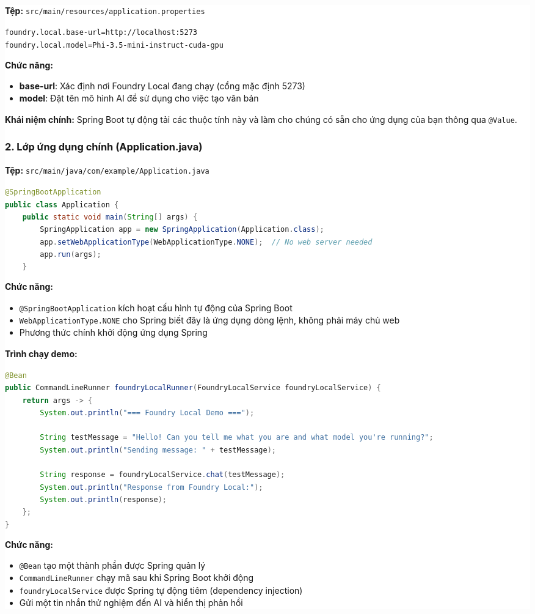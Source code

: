 **Tệp:** `src/main/resources/application.properties`

```properties
foundry.local.base-url=http://localhost:5273
foundry.local.model=Phi-3.5-mini-instruct-cuda-gpu
```

**Chức năng:**
- **base-url**: Xác định nơi Foundry Local đang chạy (cổng mặc định 5273)
- **model**: Đặt tên mô hình AI để sử dụng cho việc tạo văn bản

**Khái niệm chính:** Spring Boot tự động tải các thuộc tính này và làm cho chúng có sẵn cho ứng dụng của bạn thông qua `@Value`.

### 2. Lớp ứng dụng chính (Application.java)

**Tệp:** `src/main/java/com/example/Application.java`

```java
@SpringBootApplication
public class Application {
    public static void main(String[] args) {
        SpringApplication app = new SpringApplication(Application.class);
        app.setWebApplicationType(WebApplicationType.NONE);  // No web server needed
        app.run(args);
    }
```

**Chức năng:**
- `@SpringBootApplication` kích hoạt cấu hình tự động của Spring Boot
- `WebApplicationType.NONE` cho Spring biết đây là ứng dụng dòng lệnh, không phải máy chủ web
- Phương thức chính khởi động ứng dụng Spring

**Trình chạy demo:**
```java
@Bean
public CommandLineRunner foundryLocalRunner(FoundryLocalService foundryLocalService) {
    return args -> {
        System.out.println("=== Foundry Local Demo ===");
        
        String testMessage = "Hello! Can you tell me what you are and what model you're running?";
        System.out.println("Sending message: " + testMessage);
        
        String response = foundryLocalService.chat(testMessage);
        System.out.println("Response from Foundry Local:");
        System.out.println(response);
    };
}
```

**Chức năng:**
- `@Bean` tạo một thành phần được Spring quản lý
- `CommandLineRunner` chạy mã sau khi Spring Boot khởi động
- `foundryLocalService` được Spring tự động tiêm (dependency injection)
- Gửi một tin nhắn thử nghiệm đến AI và hiển thị phản hồi
